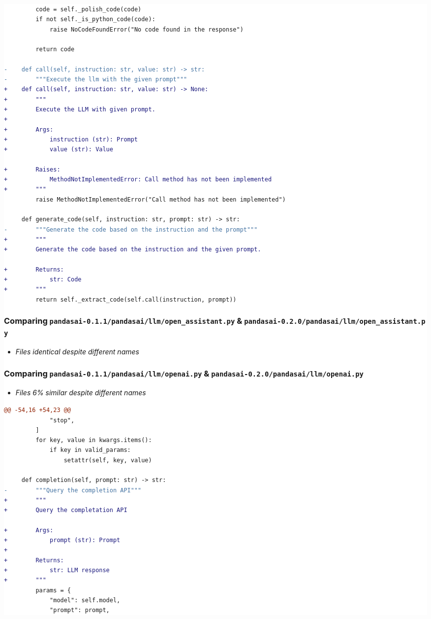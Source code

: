 ```diff
         code = self._polish_code(code)
         if not self._is_python_code(code):
             raise NoCodeFoundError("No code found in the response")
 
         return code
 
-    def call(self, instruction: str, value: str) -> str:
-        """Execute the llm with the given prompt"""
+    def call(self, instruction: str, value: str) -> None:
+        """
+        Execute the LLM with given prompt.
+
+        Args:
+            instruction (str): Prompt
+            value (str): Value
 
+        Raises:
+            MethodNotImplementedError: Call method has not been implemented
+        """
         raise MethodNotImplementedError("Call method has not been implemented")
 
     def generate_code(self, instruction: str, prompt: str) -> str:
-        """Generate the code based on the instruction and the prompt"""
+        """
+        Generate the code based on the instruction and the given prompt.
 
+        Returns:
+            str: Code
+        """
         return self._extract_code(self.call(instruction, prompt))
```

### Comparing `pandasai-0.1.1/pandasai/llm/open_assistant.py` & `pandasai-0.2.0/pandasai/llm/open_assistant.py`

 * *Files identical despite different names*

### Comparing `pandasai-0.1.1/pandasai/llm/openai.py` & `pandasai-0.2.0/pandasai/llm/openai.py`

 * *Files 6% similar despite different names*

```diff
@@ -54,16 +54,23 @@
             "stop",
         ]
         for key, value in kwargs.items():
             if key in valid_params:
                 setattr(self, key, value)
 
     def completion(self, prompt: str) -> str:
-        """Query the completion API"""
+        """
+        Query the completation API
 
+        Args:
+            prompt (str): Prompt
+
+        Returns:
+            str: LLM response
+        """
         params = {
             "model": self.model,
             "prompt": prompt,
```